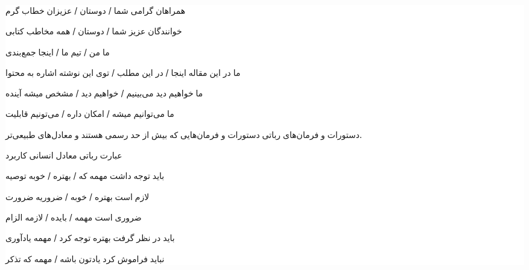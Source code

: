 
همراهان گرامی
شما / دوستان / عزیزان
خطاب گرم


خوانندگان عزیز
شما / دوستان / همه
مخاطب کتابی


ما
من / تیم ما / اینجا
جمع‌بندی


ما در این مقاله
اینجا / در این مطلب / توی این نوشته
اشاره به محتوا


ما خواهیم دید
می‌بینیم / خواهیم دید / مشخص میشه
آینده


ما می‌توانیم
میشه / امکان داره / می‌تونیم
قابلیت



دستورات و فرمان‌های رباتی
دستورات و فرمان‌هایی که بیش از حد رسمی هستند و معادل‌های طبیعی‌تر.



عبارت رباتی
معادل انسانی
کاربرد



باید توجه داشت
مهمه که / بهتره / خوبه
توصیه


لازم است
بهتره / خوبه / ضروریه
ضرورت


ضروری است
مهمه / بایده / لازمه
الزام


باید در نظر گرفت
بهتره توجه کرد / مهمه
یادآوری


نباید فراموش کرد
یادتون باشه / مهمه که
تذکر
